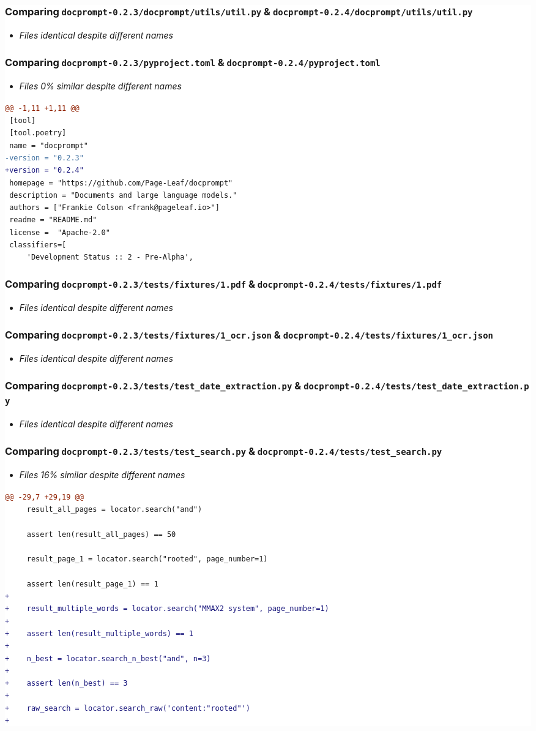 ### Comparing `docprompt-0.2.3/docprompt/utils/util.py` & `docprompt-0.2.4/docprompt/utils/util.py`

 * *Files identical despite different names*

### Comparing `docprompt-0.2.3/pyproject.toml` & `docprompt-0.2.4/pyproject.toml`

 * *Files 0% similar despite different names*

```diff
@@ -1,11 +1,11 @@
 [tool]
 [tool.poetry]
 name = "docprompt"
-version = "0.2.3"
+version = "0.2.4"
 homepage = "https://github.com/Page-Leaf/docprompt"
 description = "Documents and large language models."
 authors = ["Frankie Colson <frank@pageleaf.io>"]
 readme = "README.md"
 license =  "Apache-2.0"
 classifiers=[
     'Development Status :: 2 - Pre-Alpha',
```

### Comparing `docprompt-0.2.3/tests/fixtures/1.pdf` & `docprompt-0.2.4/tests/fixtures/1.pdf`

 * *Files identical despite different names*

### Comparing `docprompt-0.2.3/tests/fixtures/1_ocr.json` & `docprompt-0.2.4/tests/fixtures/1_ocr.json`

 * *Files identical despite different names*

### Comparing `docprompt-0.2.3/tests/test_date_extraction.py` & `docprompt-0.2.4/tests/test_date_extraction.py`

 * *Files identical despite different names*

### Comparing `docprompt-0.2.3/tests/test_search.py` & `docprompt-0.2.4/tests/test_search.py`

 * *Files 16% similar despite different names*

```diff
@@ -29,7 +29,19 @@
     result_all_pages = locator.search("and")
 
     assert len(result_all_pages) == 50
 
     result_page_1 = locator.search("rooted", page_number=1)
 
     assert len(result_page_1) == 1
+
+    result_multiple_words = locator.search("MMAX2 system", page_number=1)
+
+    assert len(result_multiple_words) == 1
+
+    n_best = locator.search_n_best("and", n=3)
+
+    assert len(n_best) == 3
+
+    raw_search = locator.search_raw('content:"rooted"')
+
```